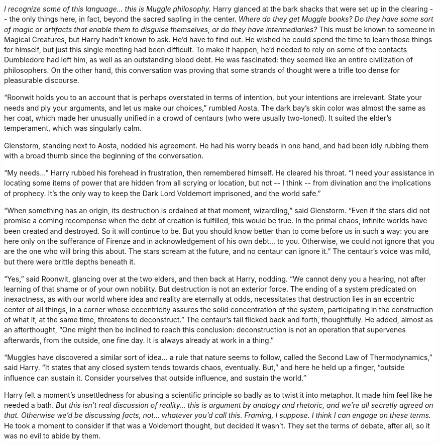 *I recognize some of this language… this is Muggle philosophy.* Harry glanced at the bark shacks that were set up in the clearing -- the only things here, in fact, beyond the sacred sapling in the center. *Where do they get Muggle books? Do they have some sort of magic or artifacts that enable them to disguise themselves, or do they have intermediaries?* This must be known to someone in Magical Creatures, but Harry hadn’t known to ask. He’d have to find out. He wished he could spend the time to learn those things for himself, but just this single meeting had been difficult. To make it happen, he’d needed to rely on some of the contacts Dumbledore had left him, as well as an outstanding blood debt. He was fascinated: they seemed like an entire civilization of philosophers. On the other hand, this conversation was proving that some strands of thought were a trifle too dense for pleasurable discourse.

“Roonwit holds you to an account that is perhaps overstated in terms of intention, but your intentions are irrelevant. State your needs and ply your arguments, and let us make our choices,” rumbled Aosta. The dark bay’s skin color was almost the same as her coat, which made her unusually unified in a crowd of centaurs (who were usually two-toned). It suited the elder’s temperament, which was singularly calm.

Glenstorm, standing next to Aosta, nodded his agreement. He had his worry beads in one hand, and had been idly rubbing them with a broad thumb since the beginning of the conversation.

“My needs…” Harry rubbed his forehead in frustration, then remembered himself. He cleared his throat. “I need your assistance in locating some items of power that are hidden from all scrying or location, but not -- I think -- from divination and the implications of prophecy. It’s the only way to keep the Dark Lord Voldemort imprisoned, and the world safe.”

“When something has an origin, its destruction is ordained at that moment, wizardling,” said Glenstorm. “Even if the stars did not promise a coming recompense when the debt of creation is fulfilled, this would be true. In the primal chaos, infinite worlds have been created and destroyed. So it will continue to be. But you should know better than to come before us in such a way: you are here only on the sufferance of Firenze and in acknowledgement of his own debt... to you. Otherwise, we could not ignore that you are the one who will bring this about. The stars scream at the future, and no centaur can ignore it.” The centaur’s voice was mild, but there were brittle depths beneath it.

“Yes,” said Roonwit, glancing over at the two elders, and then back at Harry, nodding. “We cannot deny you a hearing, not after learning of that shame or of your own nobility. But destruction is not an exterior force. The ending of a system predicated on inexactness, as with our world where idea and reality are eternally at odds, necessitates that destruction lies in an eccentric center of all things, in a corner whose eccentricity assures the solid concentration of the system, participating in the construction of what it, at the same time, threatens to deconstruct.” The centaur’s tail flicked back and forth, thoughtfully. He added, almost as an afterthought, “One might then be inclined to reach this conclusion: deconstruction is not an operation that supervenes afterwards, from the outside, one fine day. It is always already at work in a thing.”

“Muggles have discovered a similar sort of idea… a rule that nature seems to follow, called the Second Law of Thermodynamics,” said Harry. “It states that any closed system tends towards chaos, eventually. But,” and here he held up a finger, “outside influence can sustain it. Consider yourselves that outside influence, and sustain the world.”

Harry felt a moment’s unsettledness for abusing a scientific principle so badly as to twist it into metaphor. It made him feel like he needed a bath. *But this isn’t real discussion of reality… this is argument by analogy and rhetoric, and we’re all secretly agreed on that. Otherwise we’d be discussing facts, not… whatever you’d call this. Framing, I suppose. I think I can engage on these terms.* He took a moment to consider if that was a Voldemort thought, but decided it wasn’t. They set the terms of debate, after all, so it was no evil to abide by them.
